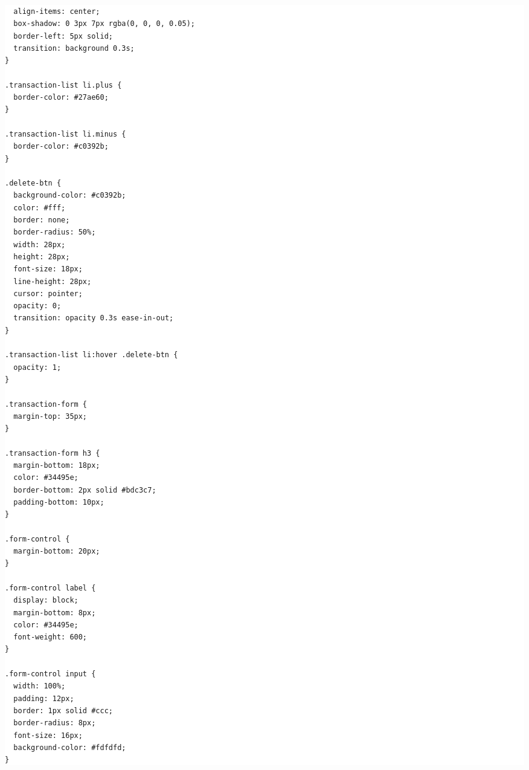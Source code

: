 ```
  align-items: center;
  box-shadow: 0 3px 7px rgba(0, 0, 0, 0.05);
  border-left: 5px solid;
  transition: background 0.3s;
}

.transaction-list li.plus {
  border-color: #27ae60;
}

.transaction-list li.minus {
  border-color: #c0392b;
}

.delete-btn {
  background-color: #c0392b;
  color: #fff;
  border: none;
  border-radius: 50%;
  width: 28px;
  height: 28px;
  font-size: 18px;
  line-height: 28px;
  cursor: pointer;
  opacity: 0;
  transition: opacity 0.3s ease-in-out;
}

.transaction-list li:hover .delete-btn {
  opacity: 1;
}

.transaction-form {
  margin-top: 35px;
}

.transaction-form h3 {
  margin-bottom: 18px;
  color: #34495e;
  border-bottom: 2px solid #bdc3c7;
  padding-bottom: 10px;
}

.form-control {
  margin-bottom: 20px;
}

.form-control label {
  display: block;
  margin-bottom: 8px;
  color: #34495e;
  font-weight: 600;
}

.form-control input {
  width: 100%;
  padding: 12px;
  border: 1px solid #ccc;
  border-radius: 8px;
  font-size: 16px;
  background-color: #fdfdfd;
}

```